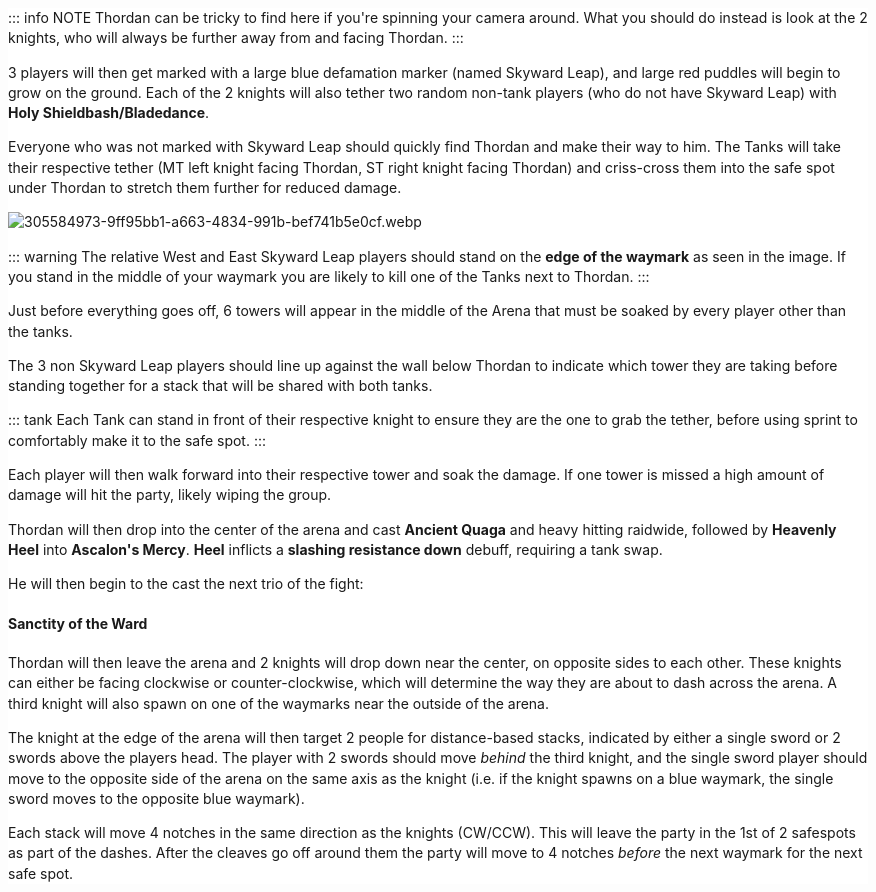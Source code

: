 ::: info NOTE
Thordan can be tricky to find here if you're spinning your camera around. What you should do instead is look at the 2 knights, who will always be further away from and facing Thordan.
:::

3 players will then get marked with a large blue defamation marker (named Skyward Leap), and large red puddles will begin to grow on the ground. Each of the 2 knights will also tether two random non-tank players (who do not have Skyward Leap) with **Holy Shieldbash/Bladedance**.

Everyone who was not marked with Skyward Leap should quickly find Thordan and make their way to him. The Tanks will take their respective tether (MT left knight facing Thordan, ST right knight facing Thordan) and criss-cross them into the safe spot under Thordan to stretch them further for reduced damage. 

![305584973-9ff95bb1-a663-4834-991b-bef741b5e0cf.webp](/images/ultimate/dsr-strength2.webp)

::: warning
The relative West and East Skyward Leap players should stand on the **edge of the waymark** as seen in the image. If you stand in the middle of your waymark you are likely to kill one of the Tanks next to Thordan.
:::

Just before everything goes off, 6 towers will appear in the middle of the Arena that must be soaked by every player other than the tanks. 

The 3 non Skyward Leap players should line up against the wall below Thordan to indicate which tower they are taking before standing together for a stack that will be shared with both tanks.

::: tank
Each Tank can stand in front of their respective knight to ensure they are the one to grab the tether, before using sprint to comfortably make it to the safe spot.
:::

Each player will then walk forward into their respective tower and soak the damage. If one tower is missed a high amount of damage will hit the party, likely wiping the group.

Thordan will then drop into the center of the arena and cast **Ancient Quaga** and heavy hitting raidwide, followed by **Heavenly Heel** into **Ascalon's Mercy**. **Heel** inflicts a **slashing resistance down** debuff, requiring a tank swap.

He will then begin to the cast the next trio of the fight:

#### Sanctity of the Ward

Thordan will then leave the arena and 2 knights will drop down near the center, on opposite sides to each other. These knights can either be facing clockwise or counter-clockwise, which will determine the way they are about to dash across the arena. A third knight will also spawn on one of the waymarks near the outside of the arena.

The knight at the edge of the arena will then target 2 people for distance-based stacks, indicated by either a single sword or 2 swords above the players head. The player with 2 swords should move _behind_ the third knight, and the single sword player should move to the opposite side of the arena on the same axis as the knight (i.e. if the knight spawns on a blue waymark, the single sword moves to the opposite blue waymark).

Each stack will move 4 notches in the same direction as the knights (CW/CCW). This will leave the party in the 1st of 2 safespots as part of the dashes. After the cleaves go off around them the party will move to 4 notches _before_ the next waymark for the next safe spot.

